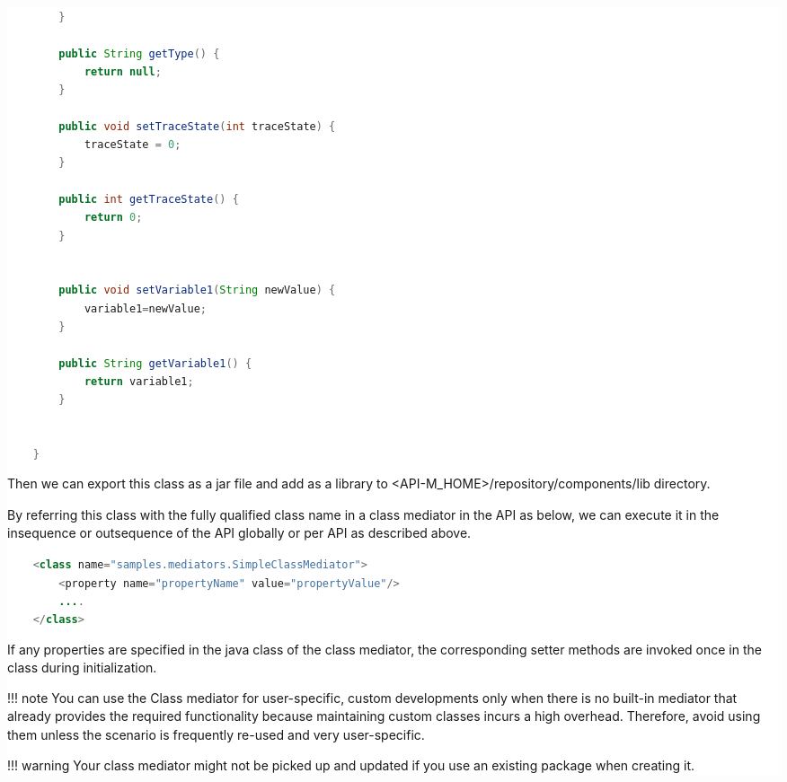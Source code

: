 ``` java
        }
 
        public String getType() {
            return null;
        }
 
        public void setTraceState(int traceState) {
            traceState = 0;
        }
 
        public int getTraceState() {
            return 0;
        }


        public void setVariable1(String newValue) {
            variable1=newValue;
        }
 
        public String getVariable1() {
            return variable1;
        }
  
       
    }
```
Then we can export this class as a jar file and add as a library to &lt;API-M\_HOME&gt;/repository/components/lib directory.

By referring this class with the fully qualified class name in a class mediator in the API as below, we can execute it in the insequence or outsequence of the API globally or per API as described above.

``` java
    <class name="samples.mediators.SimpleClassMediator">                
        <property name="propertyName" value="propertyValue"/>
        ....
    </class>
```

If any properties are specified in the java class of the class mediator, the corresponding setter methods are invoked once in the class during initialization.

!!! note
You can use the Class mediator for user-specific, custom developments only when there is no built-in mediator that already provides the required functionality because maintaining custom classes incurs a high overhead. Therefore, avoid using them unless the scenario is frequently re-used and very user-specific.

!!! warning
Your class mediator might not be picked up and updated if you use an existing package when creating it.



